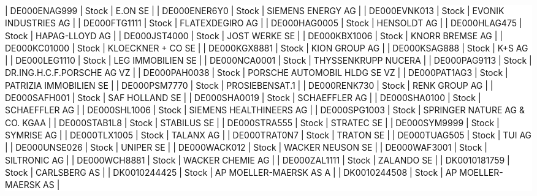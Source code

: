 | DE000ENAG999 | Stock | E.ON SE |
| DE000ENER6Y0 | Stock | SIEMENS ENERGY AG |
| DE000EVNK013 | Stock | EVONIK INDUSTRIES AG |
| DE000FTG1111 | Stock | FLATEXDEGIRO AG |
| DE000HAG0005 | Stock | HENSOLDT AG |
| DE000HLAG475 | Stock | HAPAG-LLOYD AG |
| DE000JST4000 | Stock | JOST WERKE SE |
| DE000KBX1006 | Stock | KNORR BREMSE AG |
| DE000KC01000 | Stock | KLOECKNER + CO SE |
| DE000KGX8881 | Stock | KION GROUP AG |
| DE000KSAG888 | Stock | K+S AG |
| DE000LEG1110 | Stock | LEG IMMOBILIEN SE |
| DE000NCA0001 | Stock | THYSSENKRUPP NUCERA |
| DE000PAG9113 | Stock | DR.ING.H.C.F.PORSCHE AG VZ |
| DE000PAH0038 | Stock | PORSCHE AUTOMOBIL HLDG SE VZ |
| DE000PAT1AG3 | Stock | PATRIZIA IMMOBILIEN SE |
| DE000PSM7770 | Stock | PROSIEBENSAT.1 |
| DE000RENK730 | Stock | RENK GROUP AG |
| DE000SAFH001 | Stock | SAF HOLLAND SE |
| DE000SHA0019 | Stock | SCHAEFFLER AG |
| DE000SHA0100 | Stock | SCHAEFFLER AG |
| DE000SHL1006 | Stock | SIEMENS HEALTHINEERS AG |
| DE000SPG1003 | Stock | SPRINGER NATURE AG & CO. KGAA |
| DE000STAB1L8 | Stock | STABILUS SE |
| DE000STRA555 | Stock | STRATEC SE |
| DE000SYM9999 | Stock | SYMRISE AG |
| DE000TLX1005 | Stock | TALANX AG |
| DE000TRAT0N7 | Stock | TRATON SE |
| DE000TUAG505 | Stock | TUI AG |
| DE000UNSE026 | Stock | UNIPER SE |
| DE000WACK012 | Stock | WACKER NEUSON SE |
| DE000WAF3001 | Stock | SILTRONIC AG |
| DE000WCH8881 | Stock | WACKER CHEMIE AG |
| DE000ZAL1111 | Stock | ZALANDO SE |
| DK0010181759 | Stock | CARLSBERG AS |
| DK0010244425 | Stock | AP MOELLER-MAERSK AS A |
| DK0010244508 | Stock | AP MOELLER-MAERSK AS |
